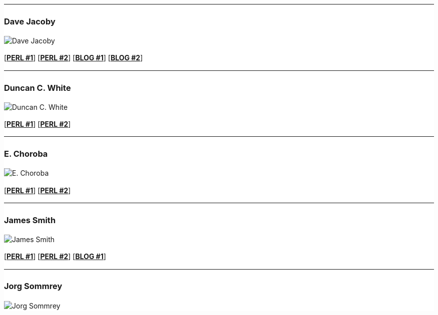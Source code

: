 ***

### Dave Jacoby
![Dave Jacoby](/images/team/dave_jacoby.jpg)

[[**PERL #1**](https://github.com/manwar/perlweeklychallenge-club/blob/master/challenge-149/dave-jacoby/perl/ch-1.pl)]
[[**PERL #2**](https://github.com/manwar/perlweeklychallenge-club/blob/master/challenge-149/dave-jacoby/perl/ch-2.pl)]
[[**BLOG #1**](https://jacoby.github.io/2022/01/27/weekly-challenge-149-and-a-fix-maybe-to-148.html)]
[[**BLOG #2**](https://jacoby.github.io/2022/01/27/weekly-challenge-149-task-2-the-terror-of-the-largest-square.html)]

***

### Duncan C. White
![Duncan C. White](/images/team/duncan_white.jpg)

[[**PERL #1**](https://github.com/manwar/perlweeklychallenge-club/blob/master/challenge-149/duncan-c-white/perl/ch-1.pl)]
[[**PERL #2**](https://github.com/manwar/perlweeklychallenge-club/blob/master/challenge-149/duncan-c-white/perl/ch-2.pl)]

***

### E. Choroba
![E. Choroba](/images/team/e-choroba.jpg)

[[**PERL #1**](https://github.com/manwar/perlweeklychallenge-club/blob/master/challenge-149/e-choroba/perl/ch-1.pl)]
[[**PERL #2**](https://github.com/manwar/perlweeklychallenge-club/blob/master/challenge-149/e-choroba/perl/ch-2.pl)]

***

### James Smith
![James Smith](/images/team/james-smith.jpg)

[[**PERL #1**](https://github.com/manwar/perlweeklychallenge-club/blob/master/challenge-149/james-smith/perl/ch-1.pl)]
[[**PERL #2**](https://github.com/manwar/perlweeklychallenge-club/blob/master/challenge-149/james-smith/perl/ch-2.pl)]
[[**BLOG #1**](https://github.com/drbaggy/perlweeklychallenge-club/tree/master/challenge-149/james-smith)]

***

### Jorg Sommrey
![Jorg Sommrey](/images/team/jorg-sommrey.jpg)
